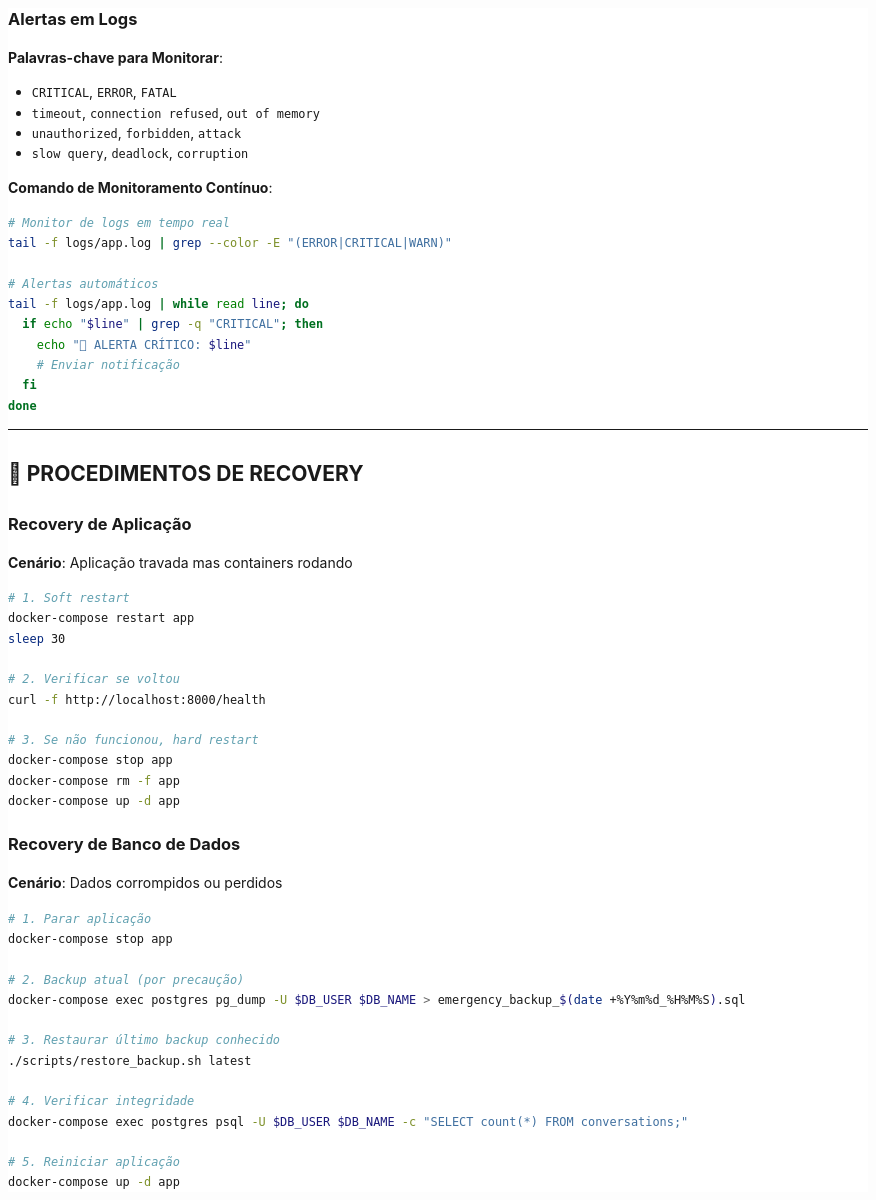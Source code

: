 ### Alertas em Logs

**Palavras-chave para Monitorar**:
- `CRITICAL`, `ERROR`, `FATAL`
- `timeout`, `connection refused`, `out of memory`
- `unauthorized`, `forbidden`, `attack`
- `slow query`, `deadlock`, `corruption`

**Comando de Monitoramento Contínuo**:
```bash
# Monitor de logs em tempo real
tail -f logs/app.log | grep --color -E "(ERROR|CRITICAL|WARN)"

# Alertas automáticos
tail -f logs/app.log | while read line; do
  if echo "$line" | grep -q "CRITICAL"; then
    echo "🚨 ALERTA CRÍTICO: $line"
    # Enviar notificação
  fi
done
```

---

## 🔄 PROCEDIMENTOS DE RECOVERY

### Recovery de Aplicação

**Cenário**: Aplicação travada mas containers rodando

```bash
# 1. Soft restart
docker-compose restart app
sleep 30

# 2. Verificar se voltou
curl -f http://localhost:8000/health

# 3. Se não funcionou, hard restart
docker-compose stop app
docker-compose rm -f app
docker-compose up -d app
```

### Recovery de Banco de Dados

**Cenário**: Dados corrompidos ou perdidos

```bash
# 1. Parar aplicação
docker-compose stop app

# 2. Backup atual (por precaução)
docker-compose exec postgres pg_dump -U $DB_USER $DB_NAME > emergency_backup_$(date +%Y%m%d_%H%M%S).sql

# 3. Restaurar último backup conhecido
./scripts/restore_backup.sh latest

# 4. Verificar integridade
docker-compose exec postgres psql -U $DB_USER $DB_NAME -c "SELECT count(*) FROM conversations;"

# 5. Reiniciar aplicação
docker-compose up -d app
```
